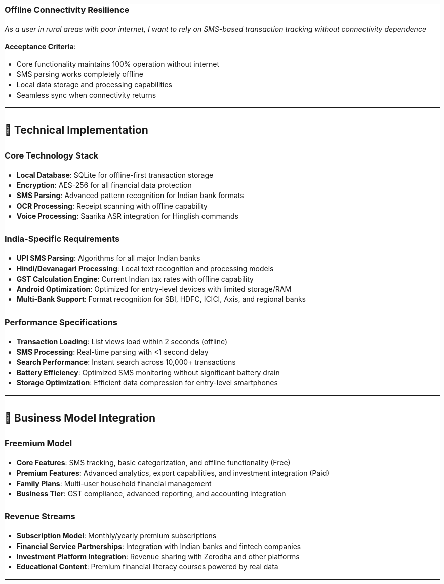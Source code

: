 ### **Offline Connectivity Resilience**
*As a user in rural areas with poor internet, I want to rely on SMS-based transaction tracking without connectivity dependence*

**Acceptance Criteria**:
- Core functionality maintains 100% operation without internet
- SMS parsing works completely offline
- Local data storage and processing capabilities
- Seamless sync when connectivity returns

---

## 🚀 **Technical Implementation**

### **Core Technology Stack**
- **Local Database**: SQLite for offline-first transaction storage
- **Encryption**: AES-256 for all financial data protection
- **SMS Parsing**: Advanced pattern recognition for Indian bank formats
- **OCR Processing**: Receipt scanning with offline capability
- **Voice Processing**: Saarika ASR integration for Hinglish commands

### **India-Specific Requirements**
- **UPI SMS Parsing**: Algorithms for all major Indian banks
- **Hindi/Devanagari Processing**: Local text recognition and processing models
- **GST Calculation Engine**: Current Indian tax rates with offline capability
- **Android Optimization**: Optimized for entry-level devices with limited storage/RAM
- **Multi-Bank Support**: Format recognition for SBI, HDFC, ICICI, Axis, and regional banks

### **Performance Specifications**
- **Transaction Loading**: List views load within 2 seconds (offline)
- **SMS Processing**: Real-time parsing with <1 second delay
- **Search Performance**: Instant search across 10,000+ transactions
- **Battery Efficiency**: Optimized SMS monitoring without significant battery drain
- **Storage Optimization**: Efficient data compression for entry-level smartphones

---

## 💼 **Business Model Integration**

### **Freemium Model**
- **Core Features**: SMS tracking, basic categorization, and offline functionality (Free)
- **Premium Features**: Advanced analytics, export capabilities, and investment integration (Paid)
- **Family Plans**: Multi-user household financial management
- **Business Tier**: GST compliance, advanced reporting, and accounting integration

### **Revenue Streams**
- **Subscription Model**: Monthly/yearly premium subscriptions
- **Financial Service Partnerships**: Integration with Indian banks and fintech companies
- **Investment Platform Integration**: Revenue sharing with Zerodha and other platforms
- **Educational Content**: Premium financial literacy courses powered by real data

---